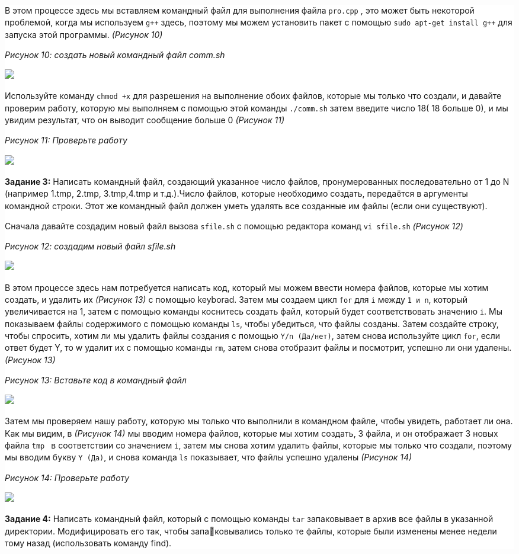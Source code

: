 В этом процессе здесь мы вставляем командный файл для выполнения файла ```pro.cpp``` , это может быть некоторой проблемой, когда мы используем ```g++``` здесь, поэтому мы можем установить пакет с помощью ```sudo apt-get install g++``` для запуска этой программы. *(Рисунок 10)*

*Рисунок 10: создать новый командный файл comm.sh*

![](https://sun1-17.userapi.com/impg/gkNGF_Yaw_ow---SvMpyP-JooVPhS4ZGWiUAFQ/3Oa0GW3GyK0.jpg?size=745x401&quality=96&sign=c9f5788dc0d38f8670df4af7fc3d4857&type=album)

Используйте команду ```chmod +x``` для разрешения на выполнение обоих файлов, которые мы только что создали, и давайте проверим работу, которую мы выполняем с помощью этой команды ```./comm.sh``` затем введите число 18( 18 больше 0), и мы увидим результат, что он выводит сообщение больше 0 *(Рисунок 11)*

*Рисунок 11: Проверьте работу*

![](https://sun9-76.userapi.com/impg/F0R-2v62yKOqHozxnWpFjE3ujXbfZzfIGltwzQ/O2qkYTqjM3Q.jpg?size=533x164&quality=96&sign=7c7b8ef5af7e35733c7644a5734d75d1&type=album)

**Задание 3:** Написать командный файл, создающий указанное число файлов, пронумерованных последовательно от 1 до N (например 1.tmp, 2.tmp, 3.tmp,4.tmp и т.д.).Число файлов, которые необходимо создать, передаётся в аргументы командной строки. Этот же командный файл должен уметь удалять все созданные им файлы (если они существуют).

Сначала давайте создадим новый файл вызова ```sfile.sh``` с помощью редактора команд ```vi sfile.sh``` *(Рисунок 12)*

*Рисунок 12: создадим новый файл sfile.sh*

![](https://sun9-49.userapi.com/impg/aCVZdlAuG4CiavA5qI4V8g-dMZ2QenENJh-3Jw/f2m4sxDDaHc.jpg?size=417x76&quality=96&sign=f9fcaf6057f62adcd8bc93c705507ae8&type=album)

В этом процессе здесь нам потребуется написать код, который мы можем ввести номера файлов, которые мы хотим создать, и удалить их *(Рисунок 13)* с помощью keyborad. Затем мы создаем цикл ```for``` для ```i``` между ```1 и n```, который увеличивается на 1, затем с помощью команды коснитесь создать файл, который будет соответствовать значению ```i```. Мы показываем файлы содержимого с помощью команды ```ls```, чтобы убедиться, что файлы созданы. Затем создайте строку, чтобы спросить, хотим ли мы удалить файлы создания с помощью ```Y/n (Да/нет)```, затем снова используйте цикл ```for```, если ответ будет Y, то w удалит их с помощью команды ```rm```, затем снова отобразит файлы и посмотрит, успешно ли они удалены. *(Рисунок 13)*

*Рисунок 13: Вставьте код в командный файл*

![](https://sun9-26.userapi.com/impg/L2Ob2fkmrmJYgMvHBQAXrJ2YAGscjyCKPNiNtA/bRaNTvdFYIY.jpg?size=737x474&quality=96&sign=d6c1b72df8bd1e2a76a97a2a5ef707d2&type=album)

Затем мы проверяем нашу работу, которую мы только что выполнили в командном файле, чтобы увидеть, работает ли она. Как мы видим, в *(Рисунок 14)* мы вводим номера файлов, которые мы хотим создать, 3 файла, и он отображает 3 новых файла ```tmp ``` в соответствии со значением ```i```, затем мы снова хотим удалить файлы, которые мы только что создали, поэтому мы вводим букву ```Y (Да)```, и снова команда ```ls``` показывает, что файлы успешно удалены *(Рисунок 14)*

*Рисунок 14: Проверьте работу*

![](https://sun9-76.userapi.com/impg/AJUpHLu-vHq17mdD6bgbgMI7pDd3O4_hK6UkIQ/I9vUuLqarsA.jpg?size=770x526&quality=96&sign=272f59c61d1c34e03428299bca27316b&type=album)


**Задание 4:** Написать командный файл, который с помощью команды ```tar``` запаковывает в архив все файлы в указанной директории. Модифицировать его так, чтобы запаковывались только те файлы, которые были изменены менее недели тому назад (использовать команду find).
